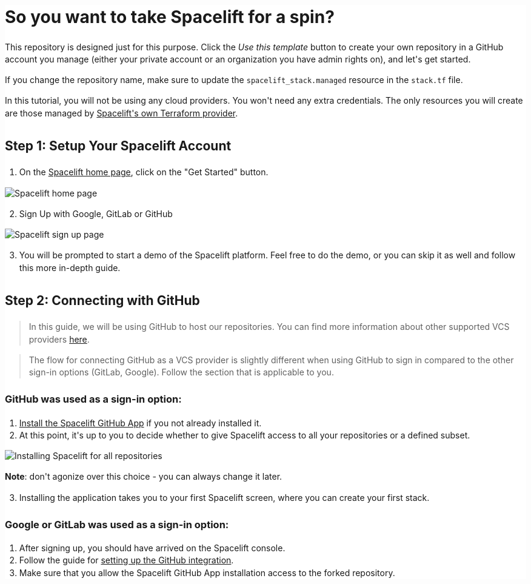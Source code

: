 # So you want to take Spacelift for a spin?

This repository is designed just for this purpose. Click the _Use this template_ button to create your own repository in a GitHub account you manage (either your private account or an organization you have admin rights on), and let's get started. 

If you change the repository name, make sure to update the `spacelift_stack.managed` resource in the  `stack.tf` file.

In this tutorial, you will not be using any cloud providers. You won't need any extra credentials. The only resources you will create are those managed by [Spacelift's own Terraform provider](https://github.com/spacelift-io/terraform-provider-spacelift/).

## Step 1: Setup Your Spacelift Account

1. On the [Spacelift home page](https://www.spacelift.io/), click on the "Get Started" button.

![Spacelift home page](pics/homepage.png)

2. Sign Up with Google, GitLab or GitHub

![Spacelift sign up page](pics/signup.png)

3. You will be prompted to start a demo of the Spacelift platform. Feel free to do the demo, or you can skip it as well and follow this more in-depth guide.

## Step 2: Connecting with GitHub

> In this guide, we will be using GitHub to host our repositories. You can find more information about other supported VCS providers [here](https://docs.spacelift.io/integrations/source-control).

> The flow for connecting GitHub as a VCS provider is slightly different when using GitHub to sign in compared to the other sign-in options (GitLab, Google). Follow the section that is applicable to you.

### GitHub was used as a sign-in option:

1. [Install the Spacelift GitHub App](https://github.com/apps/spacelift-io/installations/new) if you not already installed it.
2. At this point, it's up to you to decide whether to give Spacelift access to all your repositories or a defined subset.

![Installing Spacelift for all repositories](pics/01-installing-all-min.png)

**Note**: don't agonize over this choice - you can always change it later.

3. Installing the application takes you to your first Spacelift screen, where you can create your first stack.

### Google or GitLab was used as a sign-in option:

1. After signing up, you should have arrived on the Spacelift console.
2. Follow the guide for [setting up the GitHub integration](https://docs.spacelift.io/integrations/source-control/github#setting-up-the-integration).
3. Make sure that you allow the Spacelift GitHub App installation access to the forked repository.

